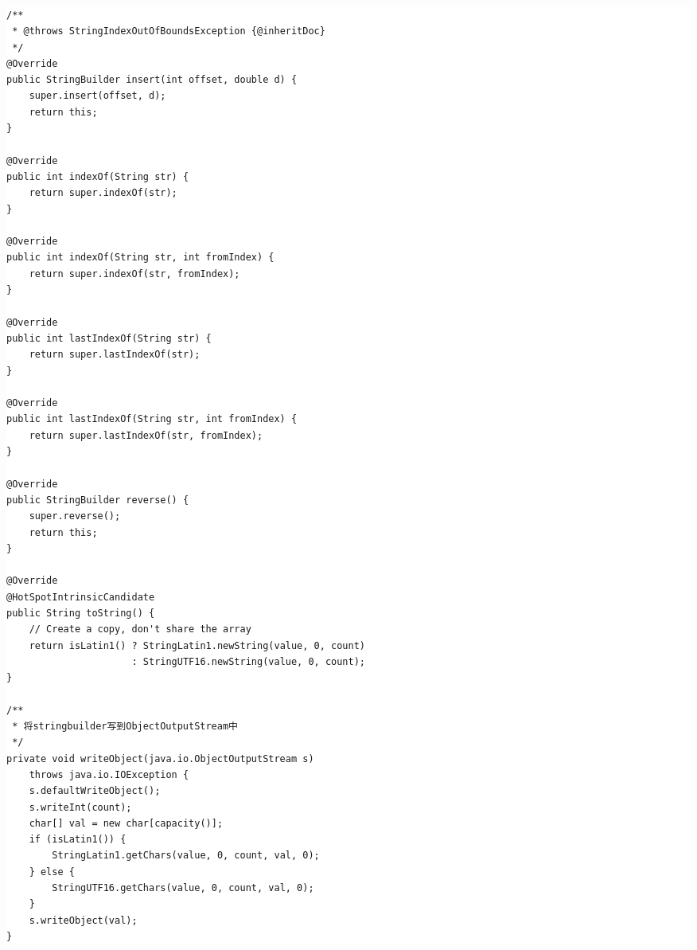     /**
     * @throws StringIndexOutOfBoundsException {@inheritDoc}
     */
    @Override
    public StringBuilder insert(int offset, double d) {
        super.insert(offset, d);
        return this;
    }

    @Override
    public int indexOf(String str) {
        return super.indexOf(str);
    }

    @Override
    public int indexOf(String str, int fromIndex) {
        return super.indexOf(str, fromIndex);
    }

    @Override
    public int lastIndexOf(String str) {
        return super.lastIndexOf(str);
    }

    @Override
    public int lastIndexOf(String str, int fromIndex) {
        return super.lastIndexOf(str, fromIndex);
    }

    @Override
    public StringBuilder reverse() {
        super.reverse();
        return this;
    }

    @Override
    @HotSpotIntrinsicCandidate
    public String toString() {
        // Create a copy, don't share the array
        return isLatin1() ? StringLatin1.newString(value, 0, count)
                          : StringUTF16.newString(value, 0, count);
    }

	/**
	 * 将stringbuilder写到ObjectOutputStream中
	 */
    private void writeObject(java.io.ObjectOutputStream s)
        throws java.io.IOException {
        s.defaultWriteObject();
        s.writeInt(count);
        char[] val = new char[capacity()];
        if (isLatin1()) {
            StringLatin1.getChars(value, 0, count, val, 0);
        } else {
            StringUTF16.getChars(value, 0, count, val, 0);
        }
        s.writeObject(val);
    }
